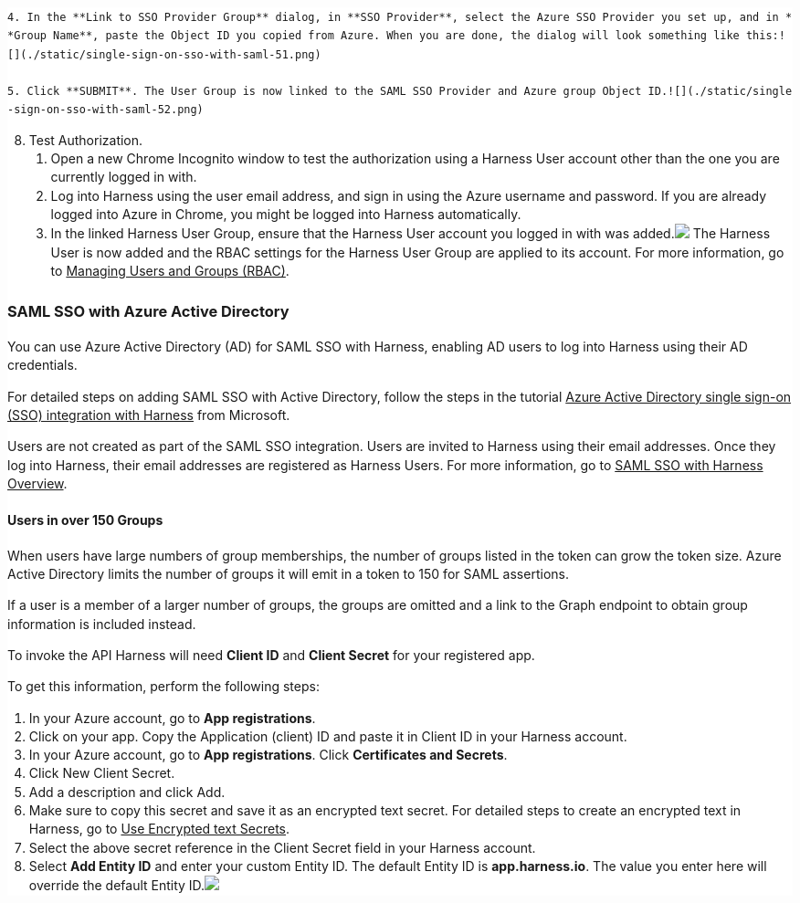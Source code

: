 	4. In the **Link to SSO Provider Group** dialog, in **SSO Provider**, select the Azure SSO Provider you set up, and in **Group Name**, paste the Object ID you copied from Azure. When you are done, the dialog will look something like this:![](./static/single-sign-on-sso-with-saml-51.png)

	5. Click **SUBMIT**. The User Group is now linked to the SAML SSO Provider and Azure group Object ID.![](./static/single-sign-on-sso-with-saml-52.png)

8. Test Authorization.
	1. Open a new Chrome Incognito window to test the authorization using a Harness User account other than the one you are currently logged in with.
	2. Log into Harness using the user email address, and sign in using the Azure username and password. If you are already logged into Azure in Chrome, you might be logged into Harness automatically.
	3. In the linked Harness User Group, ensure that the Harness User account you logged in with was added.![](./static/single-sign-on-sso-with-saml-53.png)
The Harness User is now added and the RBAC settings for the Harness User Group are applied to its account. For more information, go to [Managing Users and Groups (RBAC)](users-and-permissions.md).

### SAML SSO with Azure Active Directory

You can use Azure Active Directory (AD) for SAML SSO with Harness, enabling AD users to log into Harness using their AD credentials.

For detailed steps on adding SAML SSO with Active Directory, follow the steps in the tutorial [Azure Active Directory single sign-on (SSO) integration with Harness](https://docs.microsoft.com/en-us/azure/active-directory/saas-apps/harness-tutorial) from Microsoft.

Users are not created as part of the SAML SSO integration. Users are invited to Harness using their email addresses. Once they log into Harness, their email addresses are registered as Harness Users. For more information, go to [SAML SSO with Harness Overview](#saml_sso_with_harness_overview).

#### Users in over 150 Groups

When users have large numbers of group memberships, the number of groups listed in the token can grow the token size. Azure Active Directory limits the number of groups it will emit in a token to 150 for SAML assertions.

If a user is a member of a larger number of groups, the groups are omitted and a link to the Graph endpoint to obtain group information is included instead.

To invoke the API Harness will need **Client ID** and **Client Secret** for your registered app.

To get this information, perform the following steps:

1. In your Azure account, go to **App registrations**.
2. Click on your app. Copy the Application (client) ID and paste it in Client ID in your Harness account.
3. In your Azure account, go to **App registrations**. Click **Certificates and Secrets**.
4. Click New Client Secret.
5. Add a description and click Add.
6. Make sure to copy this secret and save it as an encrypted text secret. For detailed steps to create an encrypted text in Harness, go to [Use Encrypted text Secrets](../secrets-management/use-encrypted-text-secrets.md).
7. Select the above secret reference in the Client Secret field in your Harness account.
8. Select **Add Entity ID** and enter your custom Entity ID. The default Entity ID is **app.harness.io**. The value you enter here will override the default Entity ID.![](./static/single-sign-on-sso-with-saml-54.png)

